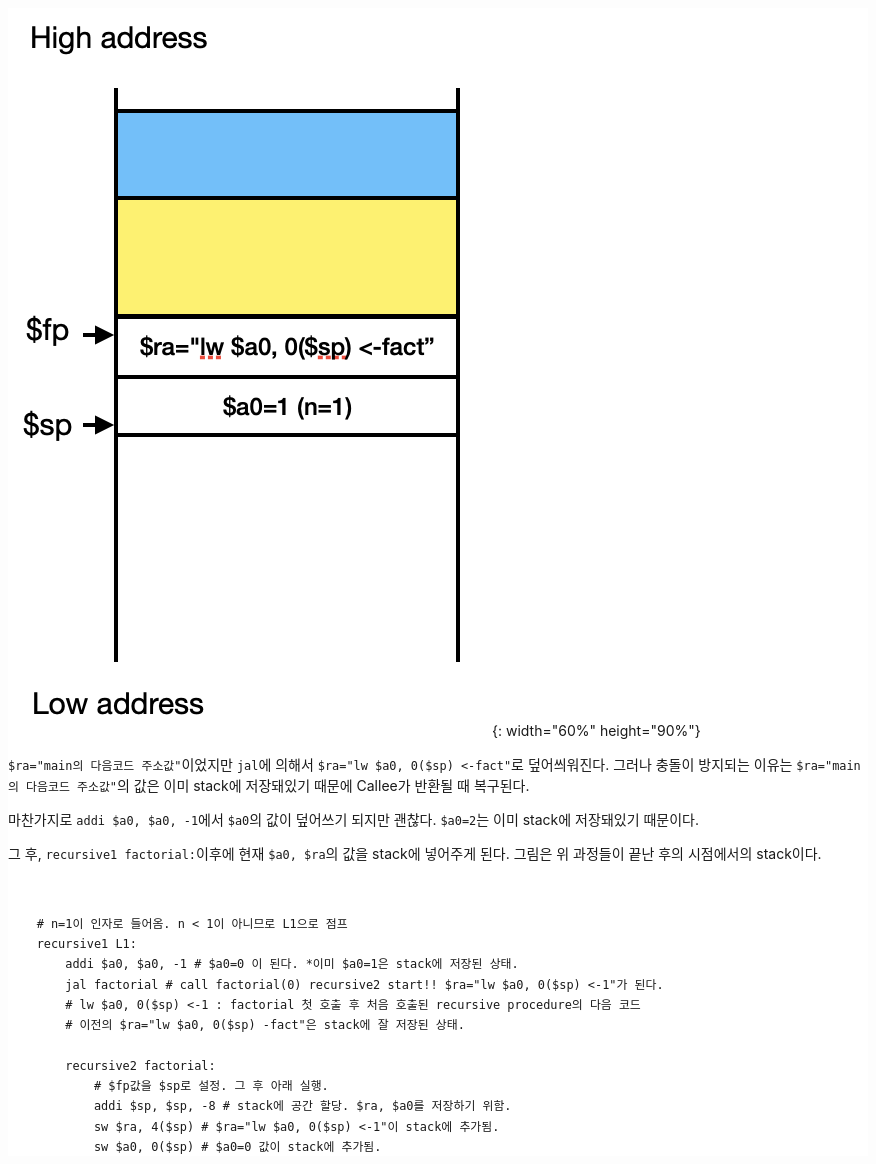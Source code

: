 ![ca4_4](https://github.com/xi-jjun/xi-jjun.github.io/blob/master/_posts/computer-architecture/img/ca4_4.png?raw=True){: width="60%" height="90%"}

`$ra="main의 다음코드 주소값"`이었지만 `jal`에 의해서 `$ra="lw $a0, 0($sp) <-fact"`로 덮어씌워진다. 그러나 충돌이 방지되는 이유는 `$ra="main의 다음코드 주소값"`의 값은 이미 stack에 저장돼있기 때문에 Callee가 반환될 때 복구된다.

마찬가지로 `addi $a0, $a0, -1`에서 `$a0`의 값이 덮어쓰기 되지만 괜찮다. `$a0=2`는 이미 stack에 저장돼있기 때문이다.

그 후, `recursive1 factorial:`이후에 현재 `$a0, $ra`의 값을 stack에 넣어주게 된다. 그림은 위 과정들이 끝난 후의 시점에서의 stack이다.

<br>

```assembly
  	# n=1이 인자로 들어옴. n < 1이 아니므로 L1으로 점프
	recursive1 L1:
		addi $a0, $a0, -1 # $a0=0 이 된다. *이미 $a0=1은 stack에 저장된 상태.
		jal factorial # call factorial(0) recursive2 start!! $ra="lw $a0, 0($sp) <-1"가 된다.
		# lw $a0, 0($sp) <-1 : factorial 첫 호출 후 처음 호출된 recursive procedure의 다음 코드
		# 이전의 $ra="lw $a0, 0($sp) -fact"은 stack에 잘 저장된 상태.
		
		recursive2 factorial:
			# $fp값을 $sp로 설정. 그 후 아래 실행.
			addi $sp, $sp, -8 # stack에 공간 할당. $ra, $a0를 저장하기 위함.
			sw $ra, 4($sp) # $ra="lw $a0, 0($sp) <-1"이 stack에 추가됨.
			sw $a0, 0($sp) # $a0=0 값이 stack에 추가됨.
```
